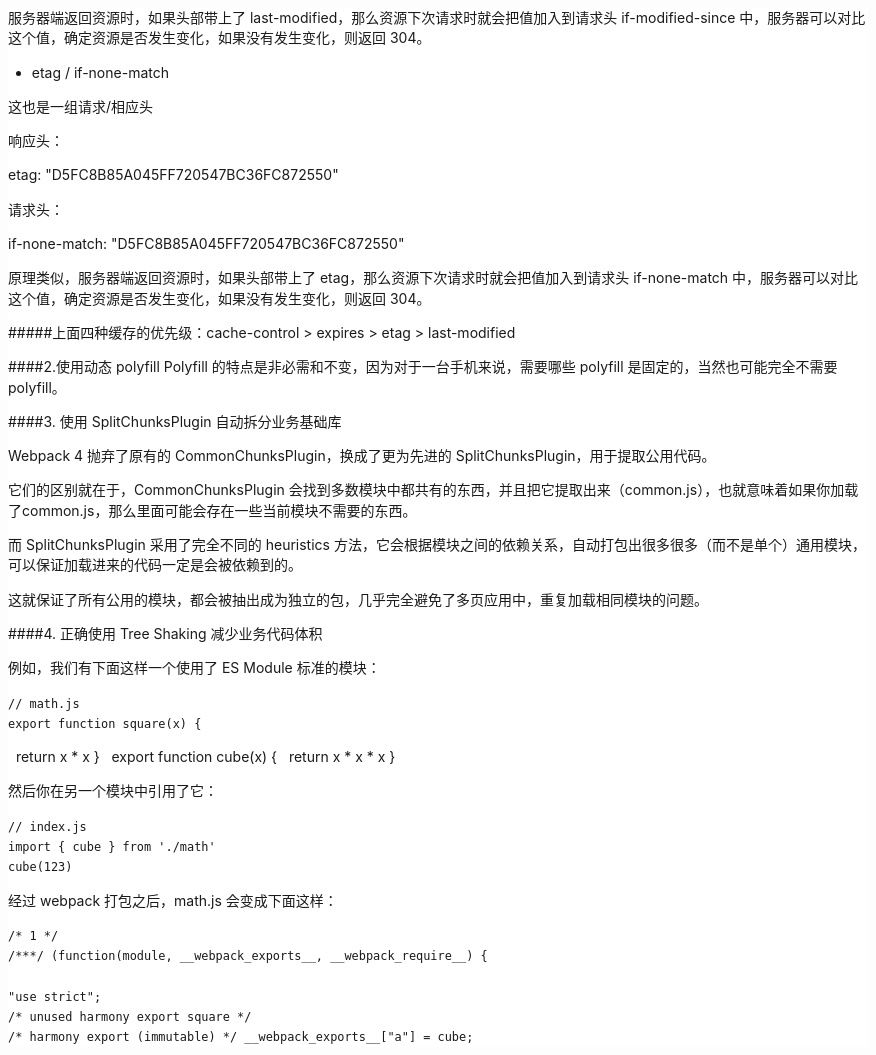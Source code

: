 服务器端返回资源时，如果头部带上了 last-modified，那么资源下次请求时就会把值加入到请求头 if-modified-since 中，服务器可以对比这个值，确定资源是否发生变化，如果没有发生变化，则返回 304。

* etag / if-none-match

这也是一组请求/相应头

响应头：

etag: "D5FC8B85A045FF720547BC36FC872550"

请求头：

if-none-match: "D5FC8B85A045FF720547BC36FC872550"

原理类似，服务器端返回资源时，如果头部带上了 etag，那么资源下次请求时就会把值加入到请求头 if-none-match 中，服务器可以对比这个值，确定资源是否发生变化，如果没有发生变化，则返回 304。

#####上面四种缓存的优先级：cache-control > expires > etag > last-modified

####2.使用动态 polyfill
Polyfill 的特点是非必需和不变，因为对于一台手机来说，需要哪些 polyfill 是固定的，当然也可能完全不需要 polyfill。

####3. 使用 SplitChunksPlugin 自动拆分业务基础库

Webpack 4 抛弃了原有的 CommonChunksPlugin，换成了更为先进的 SplitChunksPlugin，用于提取公用代码。

它们的区别就在于，CommonChunksPlugin 会找到多数模块中都共有的东西，并且把它提取出来（common.js），也就意味着如果你加载了common.js，那么里面可能会存在一些当前模块不需要的东西。

而 SplitChunksPlugin 采用了完全不同的 heuristics 方法，它会根据模块之间的依赖关系，自动打包出很多很多（而不是单个）通用模块，可以保证加载进来的代码一定是会被依赖到的。

这就保证了所有公用的模块，都会被抽出成为独立的包，几乎完全避免了多页应用中，重复加载相同模块的问题。


####4. 正确使用 Tree Shaking 减少业务代码体积

例如，我们有下面这样一个使用了 ES Module 标准的模块：

	// math.js
	export function square(x) {
  		return x * x
	}
 
	export function cube(x) {
  		return x * x * x
	}

然后你在另一个模块中引用了它：

	// index.js
	import { cube } from './math'
	cube(123)

经过 webpack 打包之后，math.js 会变成下面这样：

	/* 1 */
	/***/ (function(module, __webpack_exports__, __webpack_require__) {

	"use strict";
	/* unused harmony export square */
	/* harmony export (immutable) */ __webpack_exports__["a"] = cube;
